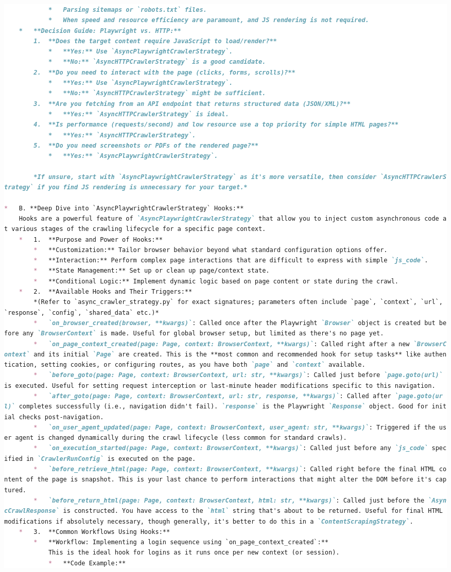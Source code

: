 ```markdown
            *   Parsing sitemaps or `robots.txt` files.
            *   When speed and resource efficiency are paramount, and JS rendering is not required.
    *   **Decision Guide: Playwright vs. HTTP:**
        1.  **Does the target content require JavaScript to load/render?**
            *   **Yes:** Use `AsyncPlaywrightCrawlerStrategy`.
            *   **No:** `AsyncHTTPCrawlerStrategy` is a good candidate.
        2.  **Do you need to interact with the page (clicks, forms, scrolls)?**
            *   **Yes:** Use `AsyncPlaywrightCrawlerStrategy`.
            *   **No:** `AsyncHTTPCrawlerStrategy` might be sufficient.
        3.  **Are you fetching from an API endpoint that returns structured data (JSON/XML)?**
            *   **Yes:** `AsyncHTTPCrawlerStrategy` is ideal.
        4.  **Is performance (requests/second) and low resource use a top priority for simple HTML pages?**
            *   **Yes:** `AsyncHTTPCrawlerStrategy`.
        5.  **Do you need screenshots or PDFs of the rendered page?**
            *   **Yes:** `AsyncPlaywrightCrawlerStrategy`.
        
        *If unsure, start with `AsyncPlaywrightCrawlerStrategy` as it's more versatile, then consider `AsyncHTTPCrawlerStrategy` if you find JS rendering is unnecessary for your target.*

*   B. **Deep Dive into `AsyncPlaywrightCrawlerStrategy` Hooks:**
    Hooks are a powerful feature of `AsyncPlaywrightCrawlerStrategy` that allow you to inject custom asynchronous code at various stages of the crawling lifecycle for a specific page context.
    *   1.  **Purpose and Power of Hooks:**
        *   **Customization:** Tailor browser behavior beyond what standard configuration options offer.
        *   **Interaction:** Perform complex page interactions that are difficult to express with simple `js_code`.
        *   **State Management:** Set up or clean up page/context state.
        *   **Conditional Logic:** Implement dynamic logic based on page content or state during the crawl.
    *   2.  **Available Hooks and Their Triggers:**
        *(Refer to `async_crawler_strategy.py` for exact signatures; parameters often include `page`, `context`, `url`, `response`, `config`, `shared_data` etc.)*
        *   `on_browser_created(browser, **kwargs)`: Called once after the Playwright `Browser` object is created but before any `BrowserContext` is made. Useful for global browser setup, but limited as there's no page yet.
        *   `on_page_context_created(page: Page, context: BrowserContext, **kwargs)`: Called right after a new `BrowserContext` and its initial `Page` are created. This is the **most common and recommended hook for setup tasks** like authentication, setting cookies, or configuring routes, as you have both `page` and `context` available.
        *   `before_goto(page: Page, context: BrowserContext, url: str, **kwargs)`: Called just before `page.goto(url)` is executed. Useful for setting request interception or last-minute header modifications specific to this navigation.
        *   `after_goto(page: Page, context: BrowserContext, url: str, response, **kwargs)`: Called after `page.goto(url)` completes successfully (i.e., navigation didn't fail). `response` is the Playwright `Response` object. Good for initial checks post-navigation.
        *   `on_user_agent_updated(page: Page, context: BrowserContext, user_agent: str, **kwargs)`: Triggered if the user agent is changed dynamically during the crawl lifecycle (less common for standard crawls).
        *   `on_execution_started(page: Page, context: BrowserContext, **kwargs)`: Called just before any `js_code` specified in `CrawlerRunConfig` is executed on the page.
        *   `before_retrieve_html(page: Page, context: BrowserContext, **kwargs)`: Called right before the final HTML content of the page is snapshot. This is your last chance to perform interactions that might alter the DOM before it's captured.
        *   `before_return_html(page: Page, context: BrowserContext, html: str, **kwargs)`: Called just before the `AsyncCrawlResponse` is constructed. You have access to the `html` string that's about to be returned. Useful for final HTML modifications if absolutely necessary, though generally, it's better to do this in a `ContentScrapingStrategy`.
    *   3.  **Common Workflows Using Hooks:**
        *   **Workflow: Implementing a login sequence using `on_page_context_created`:**
            This is the ideal hook for logins as it runs once per new context (or session).
            *   **Code Example:**
```